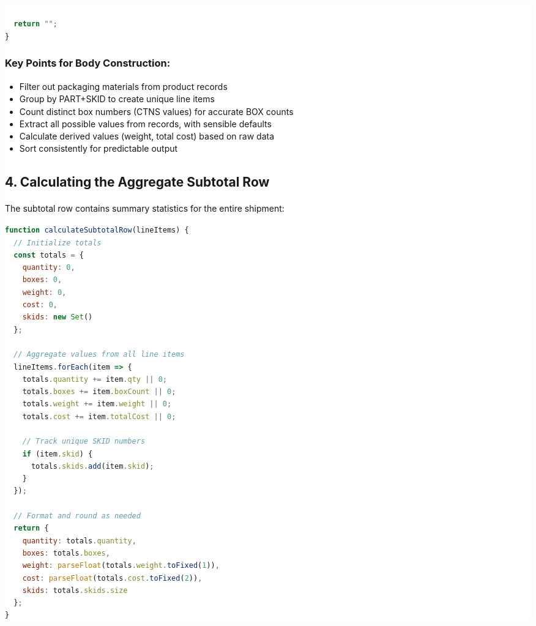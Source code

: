 ```javascript
  
  return "";
}
```

### Key Points for Body Construction:
- Filter out packaging materials from product records
- Group by PART+SKID to create unique line items
- Count distinct box numbers (CTNS values) for accurate BOX counts
- Extract all possible values from records, with sensible defaults
- Calculate derived values (weight, total cost) based on raw data
- Sort consistently for predictable output

## 4. Calculating the Aggregate Subtotal Row

The subtotal row contains summary statistics for the entire shipment:

```javascript
function calculateSubtotalRow(lineItems) {
  // Initialize totals
  const totals = {
    quantity: 0,
    boxes: 0,
    weight: 0,
    cost: 0,
    skids: new Set()
  };
  
  // Aggregate values from all line items
  lineItems.forEach(item => {
    totals.quantity += item.qty || 0;
    totals.boxes += item.boxCount || 0;
    totals.weight += item.weight || 0;
    totals.cost += item.totalCost || 0;
    
    // Track unique SKID numbers
    if (item.skid) {
      totals.skids.add(item.skid);
    }
  });
  
  // Format and round as needed
  return {
    quantity: totals.quantity,
    boxes: totals.boxes,
    weight: parseFloat(totals.weight.toFixed(1)),
    cost: parseFloat(totals.cost.toFixed(2)),
    skids: totals.skids.size
  };
}
```
